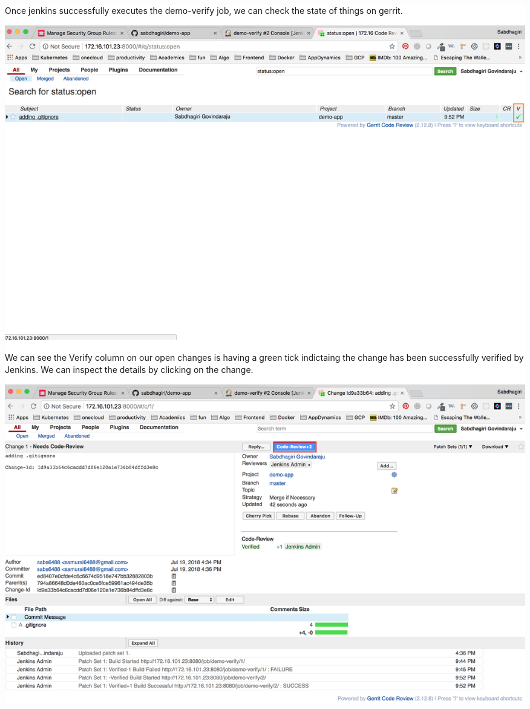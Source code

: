 Once jenkins successfully executes the demo-verify job, we can check the state of things on gerrit.

![Alt image text](images/labs/ci/25.png)

We can see the Verify column on our open changes is having a green tick indictaing the change has been successfully verified by Jenkins. We can inspect the details by clicking on the change.

![Alt image text](images/labs/ci/26.png)
